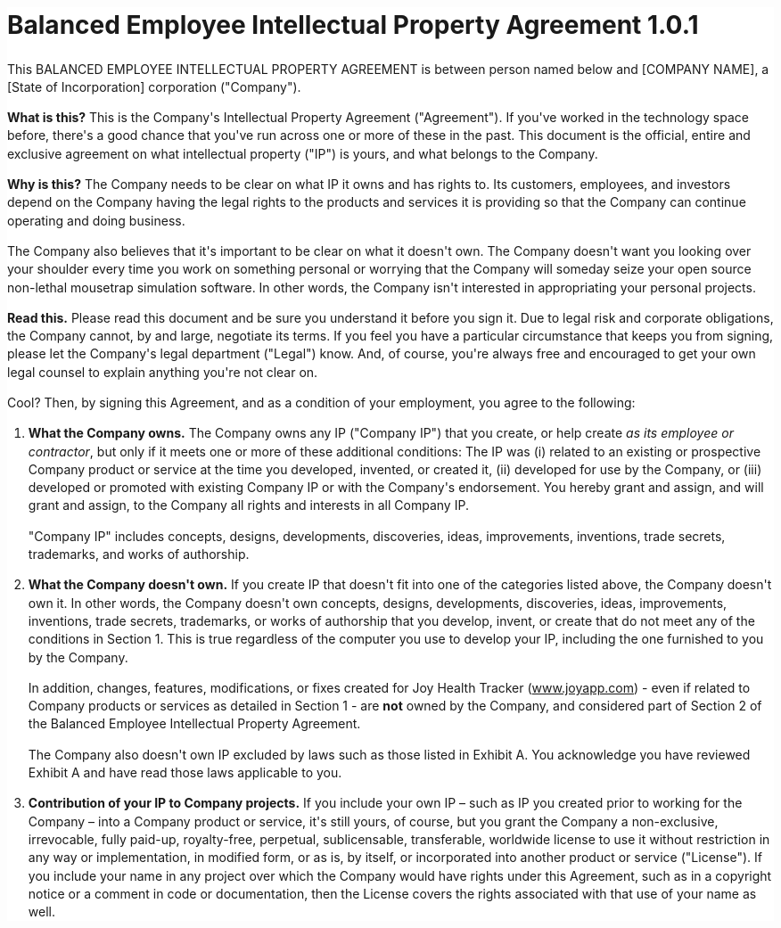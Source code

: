 # Balanced Employee Intellectual Property Agreement 1.0.1

This BALANCED EMPLOYEE INTELLECTUAL PROPERTY AGREEMENT is between person named below and [COMPANY NAME], a [State of Incorporation] corporation ("Company").

**What is this?** This is the Company's Intellectual Property Agreement ("Agreement"). If you've worked in the technology space before, there's a good chance that you've run across one or more of these in the past. This document is the official, entire and exclusive agreement on what intellectual property ("IP") is yours, and what belongs to the Company.

**Why is this?** The Company needs to be clear on what IP it owns and has rights to. Its customers, employees, and investors depend on the Company having the legal rights to the products and services it is providing so that the Company can continue operating and doing business.

The Company also believes that it's important to be clear on what it doesn't own. The Company doesn't want you looking over your shoulder every time you work on something personal or worrying that the Company will someday seize your open source non-lethal mousetrap simulation software. In other words, the Company isn't interested in appropriating your personal projects.

**Read this.** Please read this document and be sure you understand it before you sign it. Due to legal risk and corporate obligations, the Company cannot, by and large, negotiate its terms. If you feel you have a particular circumstance that keeps you from signing, please let the Company's legal department ("Legal") know. And, of course, you're always free and encouraged to get your own legal counsel to explain anything you're not clear on.

Cool? Then, by signing this Agreement, and as a condition of your employment, you agree to the following:

1. **What the Company owns.** The Company owns any IP ("Company IP") that you create, or help create _as its employee or contractor_, but only if it meets one or more of these additional conditions: The IP was (i) related to an existing or prospective Company product or service at the time you developed, invented, or created it, (ii) developed for use by the Company, or (iii) developed or promoted with existing Company IP or with the Company's endorsement. You hereby grant and assign, and will grant and assign, to the Company all rights and interests in all Company IP.

   "Company IP" includes concepts, designs, developments, discoveries, ideas, improvements, inventions, trade secrets, trademarks, and works of authorship.

2. **What the Company doesn't own.** If you create IP that doesn't fit into one of the categories listed above, the Company doesn't own it. In other words, the Company doesn't own concepts, designs, developments, discoveries, ideas, improvements, inventions, trade secrets, trademarks, or works of authorship that you develop, invent, or create that do not meet any of the conditions in Section 1. This is true regardless of the computer you use to develop your IP, including the one furnished to you by the Company.

   In addition, changes, features, modifications, or fixes created for Joy Health Tracker (www.joyapp.com) - even if related to Company products or services as detailed in Section 1 - are **not** owned by the Company, and considered part of Section 2 of the Balanced Employee Intellectual Property Agreement. 

   The Company also doesn't own IP excluded by laws such as those listed in Exhibit A. You acknowledge you have reviewed Exhibit A and have read those laws applicable to you.

3. **Contribution of your IP to Company projects.** If you include your own IP – such as IP you created prior to working for the Company – into a Company product or service, it's still yours, of course, but you grant the Company a non-exclusive, irrevocable, fully paid-up, royalty-free, perpetual, sublicensable, transferable, worldwide license to use it without restriction in any way or implementation, in modified form, or as is, by itself, or incorporated into another product or service ("License"). If you include your name in any project over which the Company would have rights under this Agreement, such as in a copyright notice or a comment in code or documentation, then the License covers the rights associated with that use of your name as well.
